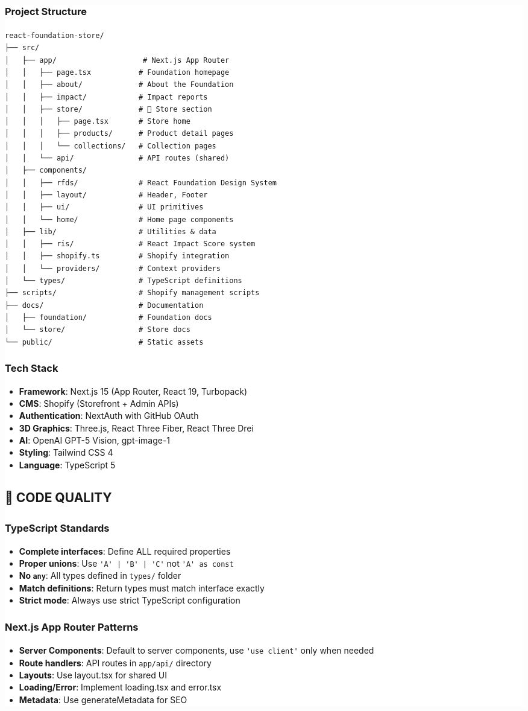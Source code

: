 ### Project Structure
```
react-foundation-store/
├── src/
│   ├── app/                    # Next.js App Router
│   │   ├── page.tsx           # Foundation homepage
│   │   ├── about/             # About the Foundation
│   │   ├── impact/            # Impact reports
│   │   ├── store/             # 🛒 Store section
│   │   │   ├── page.tsx       # Store home
│   │   │   ├── products/      # Product detail pages
│   │   │   └── collections/   # Collection pages
│   │   └── api/               # API routes (shared)
│   ├── components/
│   │   ├── rfds/              # React Foundation Design System
│   │   ├── layout/            # Header, Footer
│   │   ├── ui/                # UI primitives
│   │   └── home/              # Home page components
│   ├── lib/                   # Utilities & data
│   │   ├── ris/               # React Impact Score system
│   │   ├── shopify.ts         # Shopify integration
│   │   └── providers/         # Context providers
│   └── types/                 # TypeScript definitions
├── scripts/                   # Shopify management scripts
├── docs/                      # Documentation
│   ├── foundation/            # Foundation docs
│   └── store/                 # Store docs
└── public/                    # Static assets
```

### Tech Stack
- **Framework**: Next.js 15 (App Router, React 19, Turbopack)
- **CMS**: Shopify (Storefront + Admin APIs)
- **Authentication**: NextAuth with GitHub OAuth
- **3D Graphics**: Three.js, React Three Fiber, React Three Drei
- **AI**: OpenAI GPT-5 Vision, gpt-image-1
- **Styling**: Tailwind CSS 4
- **Language**: TypeScript 5

## 📝 CODE QUALITY

### TypeScript Standards
- **Complete interfaces**: Define ALL required properties
- **Proper unions**: Use `'A' | 'B' | 'C'` not `'A' as const`
- **No `any`**: All types defined in `types/` folder
- **Match definitions**: Return types must match interface exactly
- **Strict mode**: Always use strict TypeScript configuration

### Next.js App Router Patterns
- **Server Components**: Default to server components, use `'use client'` only when needed
- **Route handlers**: API routes in `app/api/` directory
- **Layouts**: Use layout.tsx for shared UI
- **Loading/Error**: Implement loading.tsx and error.tsx
- **Metadata**: Use generateMetadata for SEO
